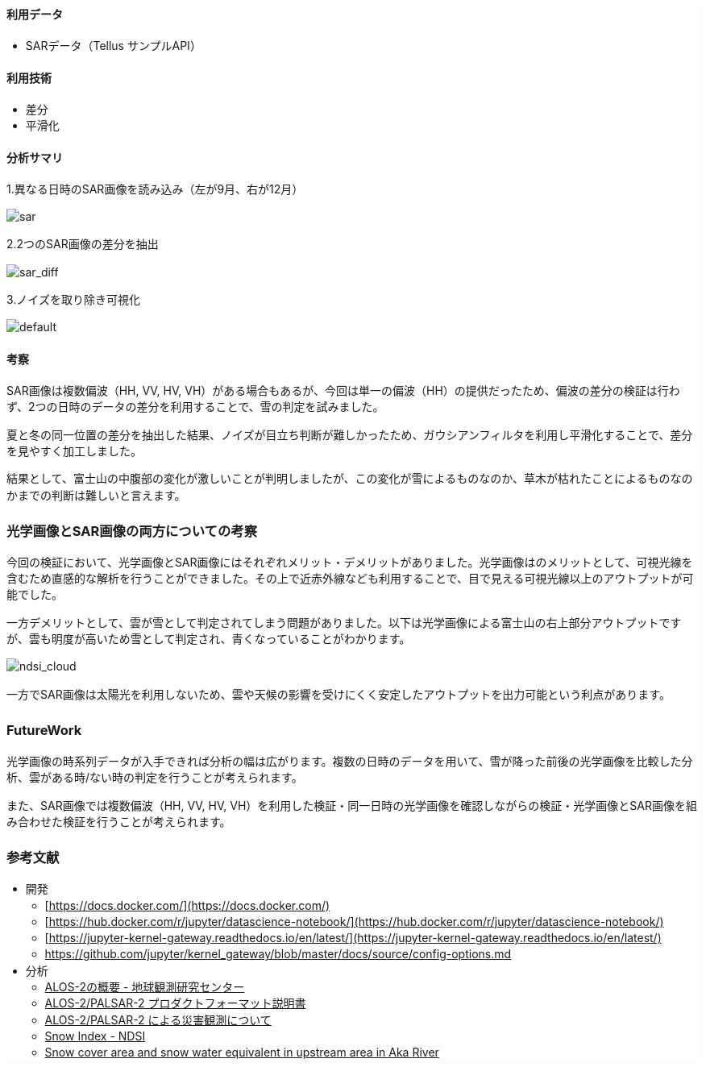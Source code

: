#### 利用データ
* SARデータ（Tellus サンプルAPI）

#### 利用技術
* 差分
* 平滑化

#### 分析サマリ
1.異なる日時のSAR画像を読み込み（左が9月、右が12月）

![sar](https://user-images.githubusercontent.com/8220075/52991765-73204200-3451-11e9-9cd1-4fe0ee3f0044.png)

2.2つのSAR画像の差分を抽出

![sar_diff](https://user-images.githubusercontent.com/8220075/52991767-74ea0580-3451-11e9-81f8-a6154d257fde.png)

3.ノイズを取り除き可視化

![default](https://user-images.githubusercontent.com/8220075/52954420-825dac00-33cd-11e9-83c7-a90f105f809c.png)

#### 考察
SAR画像は複数偏波（HH, VV, HV, VH）がある場合もあるが、今回は単一の偏波（HH）の提供だったため、偏波の差分の検証は行わず、2つの日時のデータの差分を利用することで、雪の判定を試みました。

夏と冬の同一位置の差分を抽出した結果、ノイズが目立ち判断が難しかったため、ガウシアンフィルタを利用し平滑化することで、差分を見やすく加工しました。

結果として、富士山の中腹部の変化が激しいことが判明しましたが、この変化が雪によるものなのか、草木が枯れたことによるものなのかまでの判断は難しいと言えます。


### 光学画像とSAR画像の両方についての考察
今回の検証において、光学画像とSAR画像にはそれぞれメリット・デメリットがありました。光学画像はのメリットとして、可視光線を含むため直感的な解析を行うことができました。その上で近赤外線なども利用することで、目で見える可視光線以上のアウトプットが可能でした。

一方デメリットとして、雲が雪として判定されてしまう問題がありました。以下は光学画像による富士山の右上部分アウトプットですが、雲も明度が高いため雪として判定され、青くなっていることがわかります。

![ndsi_cloud](https://user-images.githubusercontent.com/8220075/52995375-c9937d80-345d-11e9-80fc-bded70c8d148.png)

一方でSAR画像は太陽光を利用しないため、雲や天候の影響を受けにくく安定したアウトプットを出力可能という利点があります。


### FutureWork
光学画像の時系列データが入手できれば分析の幅は広がります。複数の日時のデータを用いて、雪が降った前後の光学画像を比較した分析、雲がある時/ない時の判定を行うことが考えられます。

また、SAR画像では複数偏波（HH, VV, HV, VH）を利用した検証・同一日時の光学画像を確認しながらの検証・光学画像とSAR画像を組み合わせた検証を行うことが考えられます。


### 参考文献
* 開発
    * [https://docs.docker.com/](https://docs.docker.com/)
    * [https://hub.docker.com/r/jupyter/datascience-notebook/](https://hub.docker.com/r/jupyter/datascience-notebook/)
    * [https://jupyter-kernel-gateway.readthedocs.io/en/latest/](https://jupyter-kernel-gateway.readthedocs.io/en/latest/)
    * [https://github.com/jupyter/kernel_gateway/blob/master/docs/source/config-options.md
](https://github.com/jupyter/kernel_gateway/blob/master/docs/source/config-options.md)
* 分析
    * [ALOS-2の概要 - 地球観測研究センター](https://www.eorc.jaxa.jp/ALOS-2/about/joverview.htm)
    * [ALOS-2/PALSAR-2 プロダクトフォーマット説明書](https://www.eorc.jaxa.jp/ALOS-2/doc/fdata/PALSAR-2_xx_Format_CEOS_J_r.pdf)
    * [ALOS-2/PALSAR-2 による災害観測について](https://annex.jsap.or.jp/photonics/kogaku/public/43-02-kaisetsu1.pdf)
    * [Snow Index - NDSI](http://profhorn.meteor.wisc.edu/wxwise/satmet/lesson3/ndsi.html)
    * [Snow cover area and snow water equivalent in upstream area in Aka River](http://soil.en.a.u-tokyo.ac.jp/jsidre/search/PDFs/16cd/manuscript_pdf/%5B5-34(P)%5D.pdf)
